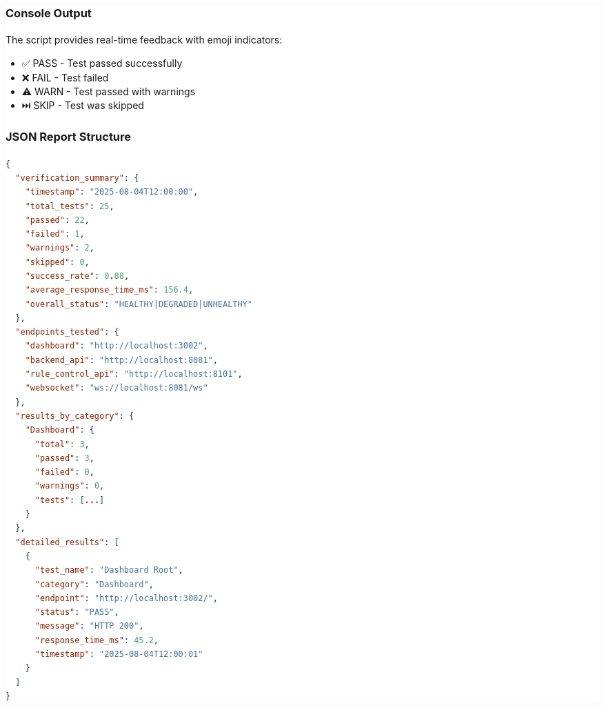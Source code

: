 ### Console Output

The script provides real-time feedback with emoji indicators:

- ✅ PASS - Test passed successfully
- ❌ FAIL - Test failed
- ⚠️ WARN - Test passed with warnings
- ⏭️ SKIP - Test was skipped

### JSON Report Structure

```json
{
  "verification_summary": {
    "timestamp": "2025-08-04T12:00:00",
    "total_tests": 25,
    "passed": 22,
    "failed": 1,
    "warnings": 2,
    "skipped": 0,
    "success_rate": 0.88,
    "average_response_time_ms": 156.4,
    "overall_status": "HEALTHY|DEGRADED|UNHEALTHY"
  },
  "endpoints_tested": {
    "dashboard": "http://localhost:3002",
    "backend_api": "http://localhost:8081",
    "rule_control_api": "http://localhost:8101",
    "websocket": "ws://localhost:8081/ws"
  },
  "results_by_category": {
    "Dashboard": {
      "total": 3,
      "passed": 3,
      "failed": 0,
      "warnings": 0,
      "tests": [...]
    }
  },
  "detailed_results": [
    {
      "test_name": "Dashboard Root",
      "category": "Dashboard",
      "endpoint": "http://localhost:3002/",
      "status": "PASS",
      "message": "HTTP 200",
      "response_time_ms": 45.2,
      "timestamp": "2025-08-04T12:00:01"
    }
  ]
}
```
